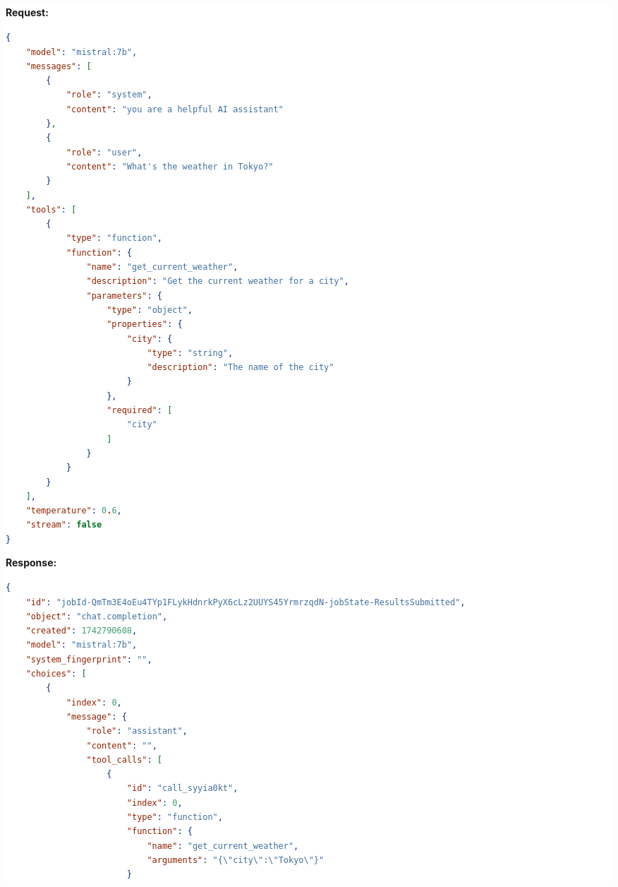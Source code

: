 **Request:**

```json
{
    "model": "mistral:7b",
    "messages": [
        {
            "role": "system",
            "content": "you are a helpful AI assistant"
        },
        {
            "role": "user",
            "content": "What's the weather in Tokyo?"
        }
    ],
    "tools": [
        {
            "type": "function",
            "function": {
                "name": "get_current_weather",
                "description": "Get the current weather for a city",
                "parameters": {
                    "type": "object",
                    "properties": {
                        "city": {
                            "type": "string",
                            "description": "The name of the city"
                        }
                    },
                    "required": [
                        "city"
                    ]
                }
            }
        }
    ],
    "temperature": 0.6,
    "stream": false
}
```

**Response:**

```json
{
    "id": "jobId-QmTm3E4oEu4TYp1FLykHdnrkPyX6cLz2UUYS45YrmrzqdN-jobState-ResultsSubmitted",
    "object": "chat.completion",
    "created": 1742790608,
    "model": "mistral:7b",
    "system_fingerprint": "",
    "choices": [
        {
            "index": 0,
            "message": {
                "role": "assistant",
                "content": "",
                "tool_calls": [
                    {
                        "id": "call_syyia0kt",
                        "index": 0,
                        "type": "function",
                        "function": {
                            "name": "get_current_weather",
                            "arguments": "{\"city\":\"Tokyo\"}"
                        }
```